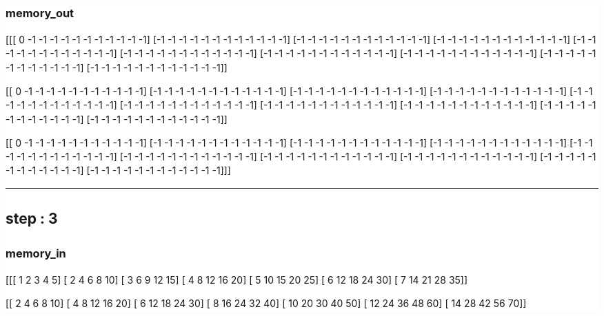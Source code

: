 ### memory_out

[[[ 0 -1 -1 -1 -1 -1 -1 -1 -1 -1 -1 -1]
  [-1 -1 -1 -1 -1 -1 -1 -1 -1 -1 -1 -1]
  [-1 -1 -1 -1 -1 -1 -1 -1 -1 -1 -1 -1]
  [-1 -1 -1 -1 -1 -1 -1 -1 -1 -1 -1 -1]
  [-1 -1 -1 -1 -1 -1 -1 -1 -1 -1 -1 -1]
  [-1 -1 -1 -1 -1 -1 -1 -1 -1 -1 -1 -1]
  [-1 -1 -1 -1 -1 -1 -1 -1 -1 -1 -1 -1]
  [-1 -1 -1 -1 -1 -1 -1 -1 -1 -1 -1 -1]
  [-1 -1 -1 -1 -1 -1 -1 -1 -1 -1 -1 -1]
  [-1 -1 -1 -1 -1 -1 -1 -1 -1 -1 -1 -1]]

 [[ 0 -1 -1 -1 -1 -1 -1 -1 -1 -1 -1 -1]
  [-1 -1 -1 -1 -1 -1 -1 -1 -1 -1 -1 -1]
  [-1 -1 -1 -1 -1 -1 -1 -1 -1 -1 -1 -1]
  [-1 -1 -1 -1 -1 -1 -1 -1 -1 -1 -1 -1]
  [-1 -1 -1 -1 -1 -1 -1 -1 -1 -1 -1 -1]
  [-1 -1 -1 -1 -1 -1 -1 -1 -1 -1 -1 -1]
  [-1 -1 -1 -1 -1 -1 -1 -1 -1 -1 -1 -1]
  [-1 -1 -1 -1 -1 -1 -1 -1 -1 -1 -1 -1]
  [-1 -1 -1 -1 -1 -1 -1 -1 -1 -1 -1 -1]
  [-1 -1 -1 -1 -1 -1 -1 -1 -1 -1 -1 -1]]

 [[ 0 -1 -1 -1 -1 -1 -1 -1 -1 -1 -1 -1]
  [-1 -1 -1 -1 -1 -1 -1 -1 -1 -1 -1 -1]
  [-1 -1 -1 -1 -1 -1 -1 -1 -1 -1 -1 -1]
  [-1 -1 -1 -1 -1 -1 -1 -1 -1 -1 -1 -1]
  [-1 -1 -1 -1 -1 -1 -1 -1 -1 -1 -1 -1]
  [-1 -1 -1 -1 -1 -1 -1 -1 -1 -1 -1 -1]
  [-1 -1 -1 -1 -1 -1 -1 -1 -1 -1 -1 -1]
  [-1 -1 -1 -1 -1 -1 -1 -1 -1 -1 -1 -1]
  [-1 -1 -1 -1 -1 -1 -1 -1 -1 -1 -1 -1]
  [-1 -1 -1 -1 -1 -1 -1 -1 -1 -1 -1 -1]]]

***

## step : 3

### memory_in

[[[  1   2   3   4   5]
  [  2   4   6   8  10]
  [  3   6   9  12  15]
  [  4   8  12  16  20]
  [  5  10  15  20  25]
  [  6  12  18  24  30]
  [  7  14  21  28  35]]

 [[  2   4   6   8  10]
  [  4   8  12  16  20]
  [  6  12  18  24  30]
  [  8  16  24  32  40]
  [ 10  20  30  40  50]
  [ 12  24  36  48  60]
  [ 14  28  42  56  70]]
